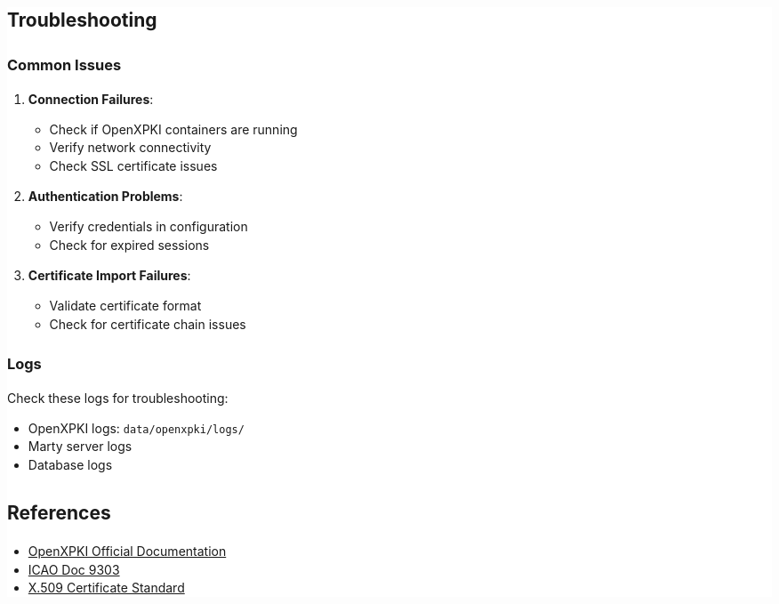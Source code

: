 ## Troubleshooting

### Common Issues

1. **Connection Failures**:
   - Check if OpenXPKI containers are running
   - Verify network connectivity
   - Check SSL certificate issues

2. **Authentication Problems**:
   - Verify credentials in configuration
   - Check for expired sessions

3. **Certificate Import Failures**:
   - Validate certificate format
   - Check for certificate chain issues

### Logs

Check these logs for troubleshooting:

- OpenXPKI logs: `data/openxpki/logs/`
- Marty server logs
- Database logs

## References

- [OpenXPKI Official Documentation](https://openxpki.readthedocs.io/)
- [ICAO Doc 9303](https://www.icao.int/publications/pages/publication.aspx?docnum=9303)
- [X.509 Certificate Standard](https://tools.ietf.org/html/rfc5280)